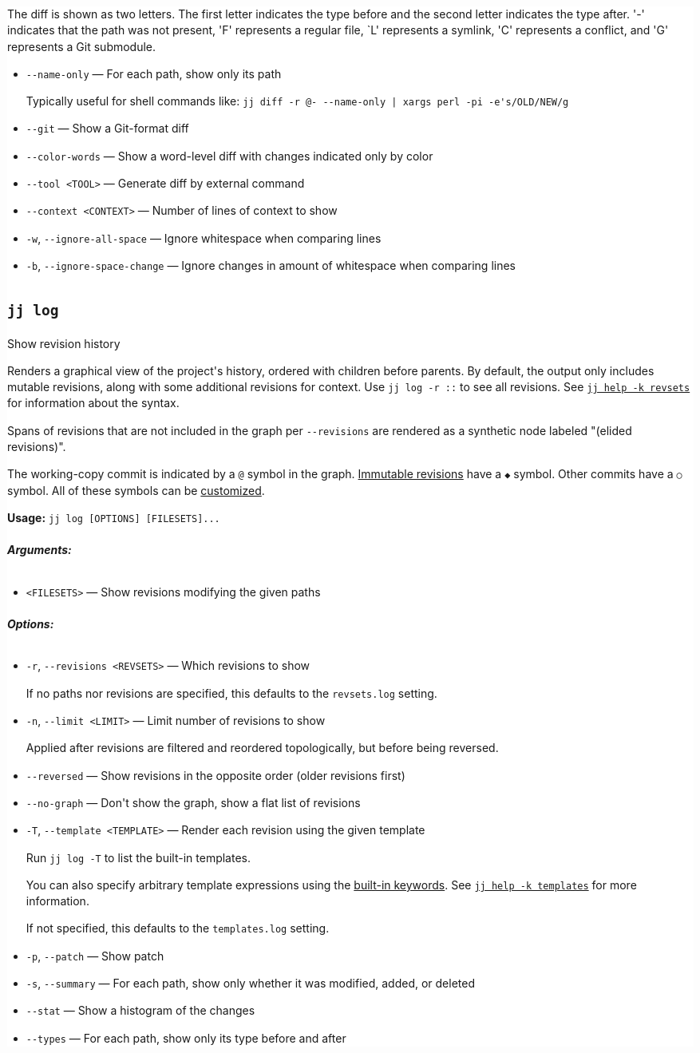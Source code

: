    The diff is shown as two letters. The first letter indicates the type before and the second letter indicates the type after. '-' indicates that the path was not present, 'F' represents a regular file, `L' represents a symlink, 'C' represents a conflict, and 'G' represents a Git submodule.
* `--name-only` — For each path, show only its path

   Typically useful for shell commands like: `jj diff -r @- --name-only | xargs perl -pi -e's/OLD/NEW/g`
* `--git` — Show a Git-format diff
* `--color-words` — Show a word-level diff with changes indicated only by color
* `--tool <TOOL>` — Generate diff by external command
* `--context <CONTEXT>` — Number of lines of context to show
* `-w`, `--ignore-all-space` — Ignore whitespace when comparing lines
* `-b`, `--ignore-space-change` — Ignore changes in amount of whitespace when comparing lines



## `jj log`

Show revision history

Renders a graphical view of the project's history, ordered with children before parents. By default, the output only includes mutable revisions, along with some additional revisions for context. Use `jj log -r ::` to see all revisions. See [`jj help -k revsets`] for information about the syntax.

[`jj help -k revsets`]: https://jj-vcs.github.io/jj/latest/revsets/

Spans of revisions that are not included in the graph per `--revisions` are rendered as a synthetic node labeled "(elided revisions)".

The working-copy commit is indicated by a `@` symbol in the graph. [Immutable revisions] have a `◆` symbol. Other commits have a `○` symbol. All of these symbols can be [customized].

[Immutable revisions]: https://jj-vcs.github.io/jj/latest/config/#set-of-immutable-commits

[customized]: https://jj-vcs.github.io/jj/latest/config/#node-style

**Usage:** `jj log [OPTIONS] [FILESETS]...`

###### **Arguments:**

* `<FILESETS>` — Show revisions modifying the given paths

###### **Options:**

* `-r`, `--revisions <REVSETS>` — Which revisions to show

   If no paths nor revisions are specified, this defaults to the `revsets.log` setting.
* `-n`, `--limit <LIMIT>` — Limit number of revisions to show

   Applied after revisions are filtered and reordered topologically, but before being reversed.
* `--reversed` — Show revisions in the opposite order (older revisions first)
* `--no-graph` — Don't show the graph, show a flat list of revisions
* `-T`, `--template <TEMPLATE>` — Render each revision using the given template

   Run `jj log -T` to list the built-in templates.

   You can also specify arbitrary template expressions using the [built-in keywords]. See [`jj help -k templates`] for more information.

   If not specified, this defaults to the `templates.log` setting.

   [built-in keywords]: https://jj-vcs.github.io/jj/latest/templates/#commit-keywords

   [`jj help -k templates`]: https://jj-vcs.github.io/jj/latest/templates/
* `-p`, `--patch` — Show patch
* `-s`, `--summary` — For each path, show only whether it was modified, added, or deleted
* `--stat` — Show a histogram of the changes
* `--types` — For each path, show only its type before and after


[`jj help -k tutorial`]: https://jj-vcs.github.io/jj/latest/tutorial/
[`jj help -k bookmarks`]: https://jj-vcs.github.io/jj/latest/bookmarks
   [wildcard pattern]: https://jj-vcs.github.io/jj/latest/revsets/#string-patterns
   [wildcard pattern]: https://jj-vcs.github.io/jj/latest/revsets/#string-patterns
[`jj help -k bookmarks`]: https://jj-vcs.github.io/jj/latest/bookmarks
   [wildcard pattern]: https://jj-vcs.github.io/jj/latest/revsets/#string-patterns
   [wildcard pattern]: https://jj-vcs.github.io/jj/latest/revsets/#string-patterns
   [`CommitRef` type]: https://jj-vcs.github.io/jj/latest/templates/#commitref-type
   [wildcard pattern]: https://jj-vcs.github.io/jj/latest/revsets/#string-patterns
   [wildcard pattern]: https://jj-vcs.github.io/jj/latest/revsets/#string-patterns
   [wildcard pattern]: https://jj-vcs.github.io/jj/latest/revsets/#string-patterns
[`jj help -k config`]: https://jj-vcs.github.io/jj/latest/config/
[diff editor]: https://jj-vcs.github.io/jj/latest/config/#editing-diffs
[generally recommended]: https://jj-vcs.github.io/jj/latest/FAQ#how-do-i-resume-working-on-an-existing-change
   [`AnnotationLine` type]: https://jj-vcs.github.io/jj/latest/templates/#annotationline-type
   [`TreeEntry` type]: https://jj-vcs.github.io/jj/latest/templates/#treeentry-type
[comparison]: https://jj-vcs.github.io/jj/latest/git-comparison/.
[table of commands]: https://jj-vcs.github.io/jj/latest/git-command-table
   [string pattern]: https://jj-vcs.github.io/jj/latest/revsets#string-patterns
[safety checks]: https://jj-vcs.github.io/jj/latest/bookmarks/#pushing-bookmarks-safety-checks
[bookmark conflicts]: https://jj-vcs.github.io/jj/latest/bookmarks/#conflicts
   [wildcard pattern]: https://jj-vcs.github.io/jj/latest/revsets#string-patterns
   [relevant remote]: https://jj-vcs.github.io/jj/latest/bookmarks#remotes-and-tracked-bookmarks
[working copy]: https://jj-vcs.github.io/jj/latest/working-copy/
[operation log documentation]: https://jj-vcs.github.io/jj/latest/operation-log/
   [built-in keywords]: https://jj-vcs.github.io/jj/latest/templates/#operation-keywords
[commit signing]: https://jj-vcs.github.io/jj/latest/config/#commit-signing
   [#5786]: https://github.com/jj-vcs/jj/issues/5786
[diff editor]: https://jj-vcs.github.io/jj/latest/config/#editing-diffs
[Conflicted bookmarks]: https://jj-vcs.github.io/jj/latest/bookmarks/#conflicts
   [wildcard pattern]: https://jj-vcs.github.io/jj/latest/revsets/#string-patterns
   [`CommitRef` type]: https://jj-vcs.github.io/jj/latest/templates/#commitref-type
[commit signing]: https://jj-vcs.github.io/jj/latest/config/#commit-signing
[stale working copy documentation]: https://jj-vcs.github.io/jj/latest/working-copy/#stale-working-copy